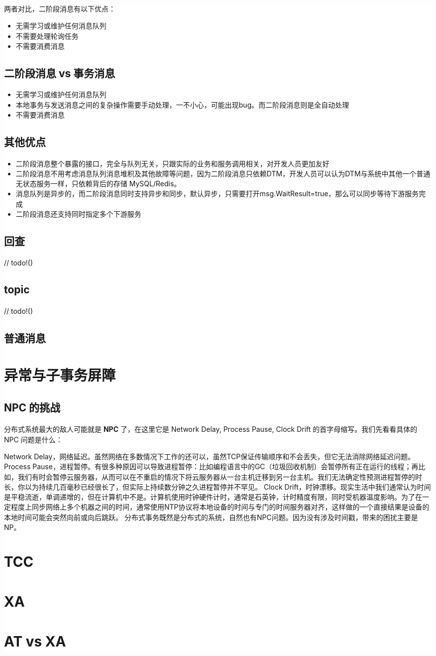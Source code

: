 两者对比，二阶段消息有以下优点：

- 无需学习或维护任何消息队列
- 不需要处理轮询任务
- 不需要消费消息
## 二阶段消息 vs 事务消息
- 无需学习或维护任何消息队列
- 本地事务与发送消息之间的复杂操作需要手动处理，一不小心，可能出现bug。而二阶段消息则是全自动处理
- 不需要消费消息


## 其他优点
- 二阶段消息整个暴露的接口，完全与队列无关，只跟实际的业务和服务调用相关，对开发人员更加友好
- 二阶段消息不用考虑消息队列消息堆积及其他故障等问题，因为二阶段消息只依赖DTM，开发人员可以认为DTM与系统中其他一个普通无状态服务一样，只依赖背后的存储 MySQL/Redis。
- 消息队列是异步的，而二阶段消息同时支持异步和同步，默认异步，只需要打开msg.WaitResult=true，那么可以同步等待下游服务完成
- 二阶段消息还支持同时指定多个下游服务


## 回查
// todo!()
## topic
// todo!()

## 普通消息
# 异常与子事务屏障
## NPC 的挑战
分布式系统最大的敌人可能就是 **NPC** 了，在这里它是 Network Delay, Process Pause, Clock Drift 的首字母缩写。我们先看看具体的 NPC 问题是什么：

Network Delay，网络延迟。虽然网络在多数情况下工作的还可以，虽然TCP保证传输顺序和不会丢失，但它无法消除网络延迟问题。
Process Pause，进程暂停。有很多种原因可以导致进程暂停：比如编程语言中的GC（垃圾回收机制）会暂停所有正在运行的线程；再比如，我们有时会暂停云服务器，从而可以在不重启的情况下将云服务器从一台主机迁移到另一台主机。我们无法确定性预测进程暂停的时长，你以为持续几百毫秒已经很长了，但实际上持续数分钟之久进程暂停并不罕见。
Clock Drift，时钟漂移。现实生活中我们通常认为时间是平稳流逝，单调递增的，但在计算机中不是。计算机使用时钟硬件计时，通常是石英钟，计时精度有限，同时受机器温度影响。为了在一定程度上同步网络上多个机器之间的时间，通常使用NTP协议将本地设备的时间与专门的时间服务器对齐，这样做的一个直接结果是设备的本地时间可能会突然向前或向后跳跃。
分布式事务既然是分布式的系统，自然也有NPC问题。因为没有涉及时间戳，带来的困扰主要是NP。
# TCC

# XA

# AT vs XA